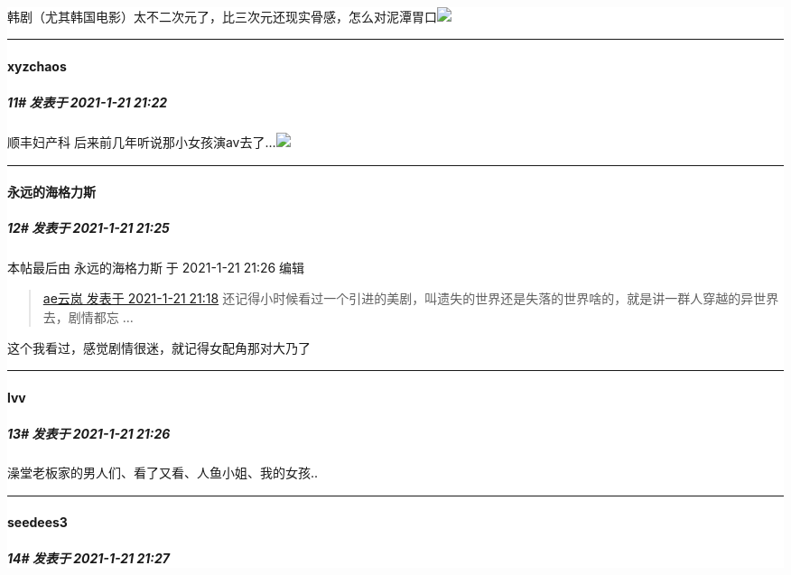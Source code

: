 

韩剧（尤其韩国电影）太不二次元了，比三次元还现实骨感，怎么对泥潭胃口<img src="https://static.saraba1st.com/image/smiley/face2017/068.png" referrerpolicy="no-referrer">







*****

####  xyzchaos  
##### 11#       发表于 2021-1-21 21:22




顺丰妇产科
后来前几年听说那小女孩演av去了…<img src="https://static.saraba1st.com/image/smiley/face2017/004.gif" referrerpolicy="no-referrer">







*****

####  永远的海格力斯  
##### 12#       发表于 2021-1-21 21:25



 本帖最后由 永远的海格力斯 于 2021-1-21 21:26 编辑 
<blockquote><a href="httphttps://bbs.saraba1st.com/2b/forum.php?mod=redirect&amp;goto=findpost&amp;pid=50106118&amp;ptid=1984006" target="_blank">ae云岚 发表于 2021-1-21 21:18</a>
还记得小时候看过一个引进的美剧，叫遗失的世界还是失落的世界啥的，就是讲一群人穿越的异世界去，剧情都忘 ...</blockquote>
这个我看过，感觉剧情很迷，就记得女配角那对大乃了







*****

####  lvv  
##### 13#       发表于 2021-1-21 21:26




澡堂老板家的男人们、看了又看、人鱼小姐、我的女孩..







*****

####  seedees3  
##### 14#       发表于 2021-1-21 21:27
